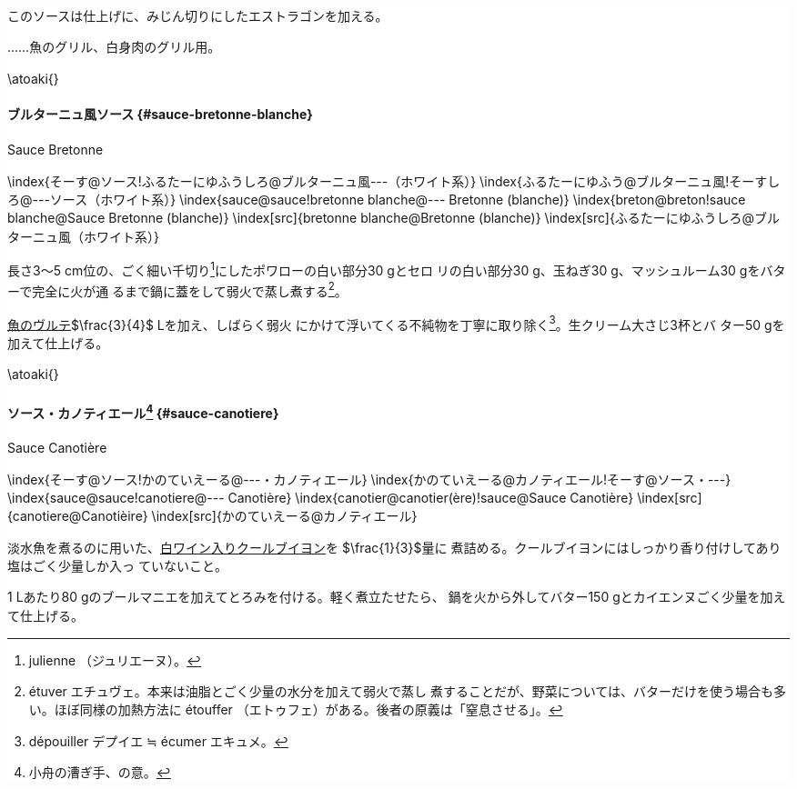 このソースは仕上げに、みじん切りにしたエストラゴンを加える。

……魚のグリル、白身肉のグリル用。

[^16bis]: ソース・ボヌフォワの名称は、19世紀中頃にあったレストランの名
    による。このレストランで考案されたソースだという説もある。




\atoaki{}

#### ブルターニュ風ソース {#sauce-bretonne-blanche}

<div class="frsubenv">Sauce Bretonne</div>



\index{そーす@ソース!ふるたーにゆふうしろ@ブルターニュ風---（ホワイト系）}
\index{ふるたーにゆふう@ブルターニュ風!そーすしろ@---ソース（ホワイト系）}
\index{sauce@sauce!bretonne blanche@--- Bretonne (blanche)}
\index{breton@breton!sauce blanche@Sauce Bretonne (blanche)}
\index[src]{bretonne blanche@Bretonne (blanche)}
\index[src]{ふるたーにゆふうしろ@ブルターニュ風（ホワイト系）}

長さ3〜5 cm位の、ごく細い千切り[^17]にしたポワローの白い部分30 gとセロ
リの白い部分30 g、玉ねぎ30 g、マッシュルーム30 gをバターで完全に火が通
るまで鍋に蓋をして弱火で蒸し煮する[^18]。

[魚のヴルテ](#veloute-de-poisson)$\frac{3}{4}$ Lを加え、しばらく弱火
にかけて浮いてくる不純物を丁寧に取り除く[^19]。生クリーム大さじ3杯とバ
ター50 gを加えて仕上げる。


[^17]: julienne （ジュリエーヌ）。

[^18]: étuver エチュヴェ。本来は油脂とごく少量の水分を加えて弱火で蒸し
    煮することだが、野菜については、バターだけを使う場合も多い。ほぼ同様の加熱方法に
    étouffer （エトゥフェ）がある。後者の原義は「窒息させる」。

[^19]: dépouiller デプイエ ≒ écumer エキュメ。







\atoaki{}

#### ソース・カノティエール[^20] {#sauce-canotiere}

<div class="frsubenv">Sauce Canotière</div>



\index{そーす@ソース!かのていえーる@---・カノティエール}
\index{かのていえーる@カノティエール!そーす@ソース・---}
\index{sauce@sauce!canotiere@--- Canotière}
\index{canotier@canotier(ère)!sauce@Sauce Canotière}
\index[src]{canotiere@Canotièire}
\index[src]{かのていえーる@カノティエール}


淡水魚を煮るのに用いた、[白ワイン入りクールブイヨン](#court-bouillon-b)を $\frac{1}{3}$量に
煮詰める。クールブイヨンにはしっかり香り付けしてあり塩はごく少量しか入っ
ていないこと。

1 Lあたり80 gのブールマニエを加えてとろみを付ける。軽く煮立たせたら、
鍋を火から外してバター150 gとカイエンヌごく少量を加えて仕上げる。


[^1]: ナポレオン軍の元帥、ルイ・ガブリエル・スーシェ Louis-Gabriel
[^1bis]: ポシェは通常、沸騰させない程度の温度で茹でること、だが、ここ
[^1bis2]: ポシェと同様に丸鶏をブレゼという「仕立て」に調理したものを想
[^97]: homard ロブスターのこと。なお高級料理では800〜900 g程度の大きなものが好んで使用される。。
[^2]: escalopper （エスカロペ）。エスカロップ、すなわち厚さ1〜2 cm程度
[^3]: オマール・アメリケーヌという料理の由来は諸説あるが、19世紀フラン
[^4]: 夜明けの光、曙光のこと。オーロラの意味もあるため、日本では「オー
[^5]: raifort 西洋わさび、ホースラディッシュ。
[^6]: 原文 râpé < râpe ラープと呼ばれる器具を用いておろすが、日本のお
[^7]: 卵黄を加える前に一度漉しておいたほうがいいだろう。
[^93]: ざりがにのこと。通常はヨーロッパザリガニécrevisse à pattes
[^8]: ベアルヌは旧地方名で、フランス南西部、現在のピレネー・アトラン
[^10]: 19世紀後半、パリで有名レストラン「ヴォワザン」の料理長を務めた
[^11]: ソース・フォイヨの名称は、19世紀〜20世紀初頭にパリにあったレス
[^13]: パリ東部、セーヌ川左岸にある地名。かつては荷揚げ港があり、19世
[^14]: バタルドは「雑種の、中間の」の意。卵黄とバターだけでとろみを付
[^15]: [魚料理用ソース・アシェ](#sauce-hachee-maigre)訳注参照。
[^16]: 本書には、日本でもかつて有名だった、エシャロットのみじん切りを
[^20]: 小舟の漕ぎ手、の意。
[^21]: カトリックの[枢機卿](-すうききよう)（カルディナル）の衣が伝
[^30]: tourner トゥルネ。原義は「回す」。包丁を動かさずに材料の方を回
[^22]: 料理および製菓では生クリームをホイップしたクレーム・シャンティイが
[^22bis]: むしろ、初版から掲載されている冷製ソースの[ソース・シャンティ
[^23]: 料理において通常、シャトーブリヤンは牛フィレの中心部分を3 cm程度
[^24]: 本書では「仔牛の茶色いジュ」のレシピは掲載されているが、仔牛の
[^25]: 粘度の高いソースなどを布で漉す方法については、[ヴルテ](#veloute)訳
[^26]: フランスの生クリームについては[ソース・シュプレー
[^28]: 夜明け、曙光の意。
[^29]: infuser アンフュゼ。煮出す、煎じる、の意。
[^31]: 緑の野原、草原、の意。
[^32]: 日本語では鶏と一言で済ませるが、フランス語では poussin プサン
[^33]: 19世紀フランスの作家フレデリック・スリエ Frédéric Soulié （1800〜
[^34]: pumprenelle パンプルネル、和名ワレモコウ。
[^35]: 明記されていないが、この時点で白ワインは沸かしておく。
[^36]: infuser アンフュゼ。
[^37]: pocher 原則的には、沸騰しない程度の温度で加熱調理すること。この
[^38]: 粘度や濃度の高いソースを漉す方法については[ヴルテ](#veloute)訳注参照。
[^39]: 乳酸醗酵させた濃度の高い生クリーム。詳しくは[ソース・シュプレーム](#sauce-supreme)訳注参照。
[^40]: 小海老のこと。フランスでよく料理に用いられるのは生の状態で甲殻
[^41]: パセリには根パセリpersil tubéreux（ペルスィチュベルー）といって
[^42]: dégraisser （デグレセ）。
[^46]: カレーは植民地インドの料理としてイギリスに伝わり、18世紀にはC&B
[^43]: 原文ciseler シズレ。鋭利な刃物でみじん切りにすること、スライス
[^44]: 外交官風、の意。繊細で豪華な仕立ての料理に付けられる名称。
[^45]: relevé （ルルヴェ）。17世紀〜19世紀前半ににスタイルとして完成し
[^47]: étuver エチュヴェ。
[^48]: concasser コンカセ。
[^49]: blanchir ブランシール。
[^50]: ヨモギ科のハーブ。詳しくは茶色い派生ソースの[ソース・シャスー
[^51]: 日本語で「すぐりの実」のことだが、こんにちでは「黒すぐり」の方
[^52]: à l'anglaise （アラングレーズ）。通常は塩適量を加えた湯でボイルすることを指す。
[^53]: 一般的なフサスグリであれば白系統の「未熟果」を用いるということと解釈される。
[^54]: ニューヨーク発祥の朝食メニューとして知られるエッグ・ベネディク
[^55]: noisette ロースの中心部分を円筒形に切り出して調理したもの。
[^56]: 原書でも用いられている語paprikaパプリカはハンガリー語。唐辛子、
[^57]: pocher < poche ポシュ（ポケット）、からの派生語。ポーチドエッグ
[^58]: 象牙、の意。
[^58bis]: pocher （ポシェ）。
[^59]: すなわち、布で漉すところまで。
[^60]: 魚の場合は、クールブイヨンを用いてやや低めの温度で煮たもの。[魚
[^61]: 19世紀、7月王政期の国王ルイ・フィリップの第3子、フランソワ・ド
[^62]: 18世紀末〜19世紀初頭にかけて活躍したフランスを代表する料理人の
[^63]: カレームの未完の大著『19世紀フランス料理』第3巻に、このソースの
[^64]: 現在のラトビア東北部からエストニア南部にかけての古い地域名、い
[^65]: monter au beurre バターでモンテする。
[^66]: étuver au beurre バターでエチュヴェする。
[^67]: julienne ジュリエンヌ
[^68]: turbotin < turbo チュルボ。鰈の近縁種。
[^69]: barbue 鰈の近縁種。
[^70]: シチリアの南方に位置するマルタ島を中心とした国、マルタはオレン
[^71]: zeste ゼスト。
[^72]: marinier/marinière < mare ラテン語「海」から派生した語。貝や
[^73]: 卵黄でとろみ付けをする場合、あらかじめ生クリームあるいは茹で汁
[^74]: 水夫風、船員風、の意。
[^75]: 料理、ガルニチュールとして供するマッシュルームは、トゥルネといっ
[^76]: cayenne 唐辛子の1品種。日本で一般的なカエンペッパーよりは辛さが
[^77]: これを用意している段階で、上述のトゥルネを行なう。常識的なこと
[^78]: glacer au beurre（グラセオブール）。バターでグラセする、と表現する調理現
